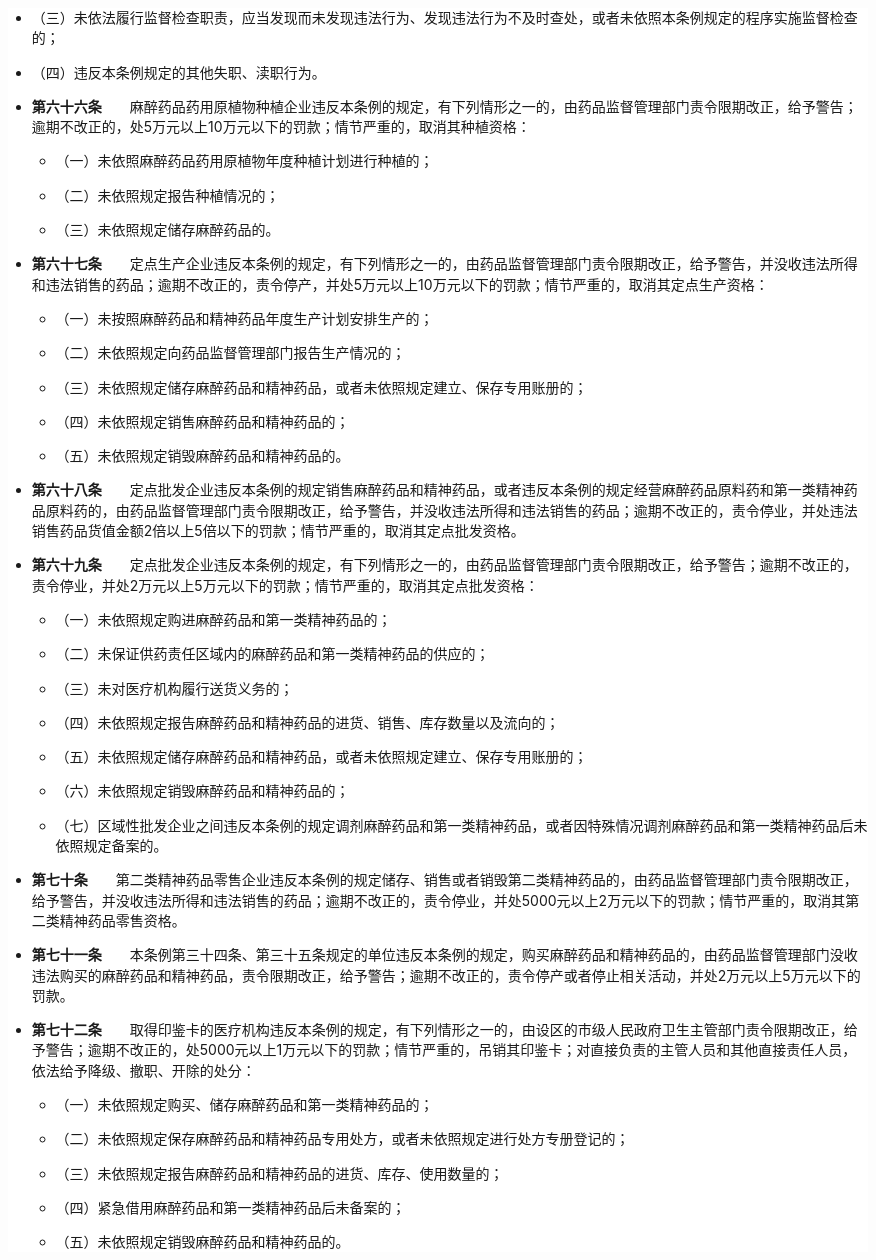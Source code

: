   - （三）未依法履行监督检查职责，应当发现而未发现违法行为、发现违法行为不及时查处，或者未依照本条例规定的程序实施监督检查的；

  - （四）违反本条例规定的其他失职、渎职行为。

- **第六十六条**　　麻醉药品药用原植物种植企业违反本条例的规定，有下列情形之一的，由药品监督管理部门责令限期改正，给予警告；逾期不改正的，处5万元以上10万元以下的罚款；情节严重的，取消其种植资格：

  - （一）未依照麻醉药品药用原植物年度种植计划进行种植的；

  - （二）未依照规定报告种植情况的；

  - （三）未依照规定储存麻醉药品的。

- **第六十七条**　　定点生产企业违反本条例的规定，有下列情形之一的，由药品监督管理部门责令限期改正，给予警告，并没收违法所得和违法销售的药品；逾期不改正的，责令停产，并处5万元以上10万元以下的罚款；情节严重的，取消其定点生产资格：

  - （一）未按照麻醉药品和精神药品年度生产计划安排生产的；

  - （二）未依照规定向药品监督管理部门报告生产情况的；

  - （三）未依照规定储存麻醉药品和精神药品，或者未依照规定建立、保存专用账册的；

  - （四）未依照规定销售麻醉药品和精神药品的；

  - （五）未依照规定销毁麻醉药品和精神药品的。

- **第六十八条**　　定点批发企业违反本条例的规定销售麻醉药品和精神药品，或者违反本条例的规定经营麻醉药品原料药和第一类精神药品原料药的，由药品监督管理部门责令限期改正，给予警告，并没收违法所得和违法销售的药品；逾期不改正的，责令停业，并处违法销售药品货值金额2倍以上5倍以下的罚款；情节严重的，取消其定点批发资格。

- **第六十九条**　　定点批发企业违反本条例的规定，有下列情形之一的，由药品监督管理部门责令限期改正，给予警告；逾期不改正的，责令停业，并处2万元以上5万元以下的罚款；情节严重的，取消其定点批发资格：

  - （一）未依照规定购进麻醉药品和第一类精神药品的；

  - （二）未保证供药责任区域内的麻醉药品和第一类精神药品的供应的；

  - （三）未对医疗机构履行送货义务的；

  - （四）未依照规定报告麻醉药品和精神药品的进货、销售、库存数量以及流向的；

  - （五）未依照规定储存麻醉药品和精神药品，或者未依照规定建立、保存专用账册的；

  - （六）未依照规定销毁麻醉药品和精神药品的；

  - （七）区域性批发企业之间违反本条例的规定调剂麻醉药品和第一类精神药品，或者因特殊情况调剂麻醉药品和第一类精神药品后未依照规定备案的。

- **第七十条**　　第二类精神药品零售企业违反本条例的规定储存、销售或者销毁第二类精神药品的，由药品监督管理部门责令限期改正，给予警告，并没收违法所得和违法销售的药品；逾期不改正的，责令停业，并处5000元以上2万元以下的罚款；情节严重的，取消其第二类精神药品零售资格。

- **第七十一条**　　本条例第三十四条、第三十五条规定的单位违反本条例的规定，购买麻醉药品和精神药品的，由药品监督管理部门没收违法购买的麻醉药品和精神药品，责令限期改正，给予警告；逾期不改正的，责令停产或者停止相关活动，并处2万元以上5万元以下的罚款。

- **第七十二条**　　取得印鉴卡的医疗机构违反本条例的规定，有下列情形之一的，由设区的市级人民政府卫生主管部门责令限期改正，给予警告；逾期不改正的，处5000元以上1万元以下的罚款；情节严重的，吊销其印鉴卡；对直接负责的主管人员和其他直接责任人员，依法给予降级、撤职、开除的处分：

  - （一）未依照规定购买、储存麻醉药品和第一类精神药品的；

  - （二）未依照规定保存麻醉药品和精神药品专用处方，或者未依照规定进行处方专册登记的；

  - （三）未依照规定报告麻醉药品和精神药品的进货、库存、使用数量的；

  - （四）紧急借用麻醉药品和第一类精神药品后未备案的；

  - （五）未依照规定销毁麻醉药品和精神药品的。
